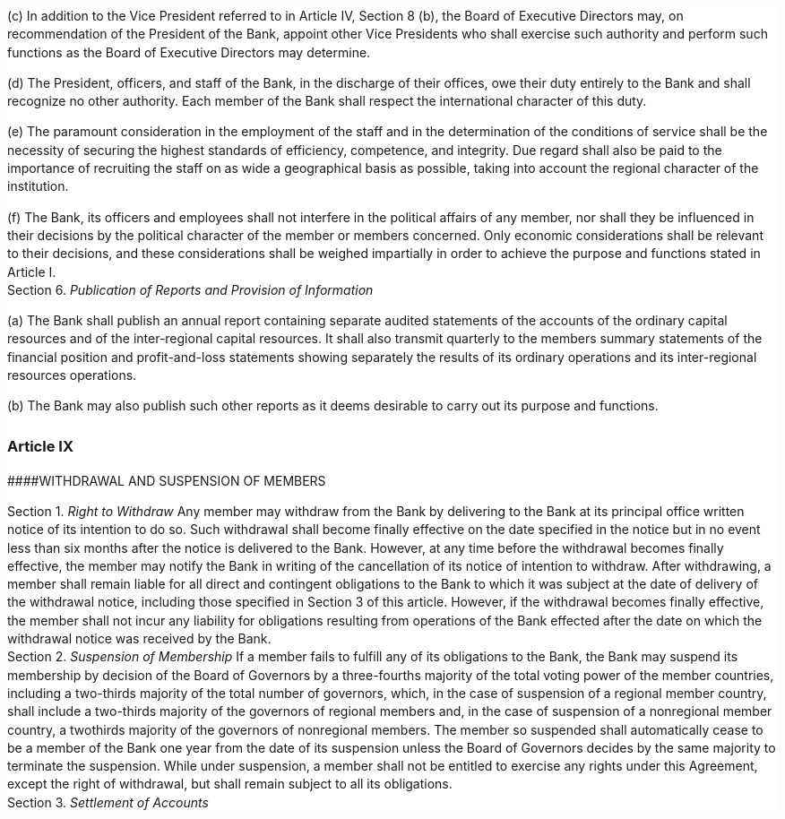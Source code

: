 (c) In addition to the Vice President referred to in Article IV, Section 8 (b), the Board of Executive Directors may, on recommendation of the President of the Bank, appoint other Vice Presidents who shall exercise such authority and perform such functions as the Board of Executive Directors may determine.  

(d) The President, officers, and staff of the Bank, in the discharge of their offices, owe their duty entirely to the Bank and shall recognize no other authority. Each member of the Bank shall respect the international character of this duty.  

(e) The paramount consideration in the employment of the staff and in the determination of the conditions of service shall be the necessity of securing the highest standards of efficiency, competence, and integrity. Due regard shall also be paid to the importance of recruiting the staff on as wide a geographical basis as possible, taking into account the regional character of the institution.  

(f) The Bank, its officers and employees shall not interfere in the political affairs of any member, nor shall they be influenced in their decisions by the political character of the member or members concerned. Only economic considerations shall be relevant to their decisions, and these considerations shall be weighed impartially in order to achieve the purpose and functions stated in Article I.     
Section 6.   *Publication of Reports and Provision of Information*  

(a) The Bank shall publish an annual report containing separate audited statements of the accounts of the ordinary capital resources and of the inter-regional capital resources. It shall also transmit quarterly to the members summary statements of the financial position and profit-and-loss statements showing separately the results of its ordinary operations and its inter-regional resources operations.  

(b) The Bank may also publish such other reports as it deems desirable to carry out its purpose and functions.     

### Article  IX  

####WITHDRAWAL AND SUSPENSION OF MEMBERS

Section 1.   *Right to Withdraw*  Any member may withdraw from the Bank by delivering to the Bank at its principal office written notice of its intention to do so. Such withdrawal shall become finally effective on the date specified in the notice but in no event less than six months after the notice is delivered to the Bank. However, at any time before the withdrawal becomes finally effective, the member may notify the Bank in writing of the cancellation of its notice of intention to withdraw. After withdrawing, a member shall remain liable for all direct and contingent obligations to the Bank to which it was subject at the date of delivery of the withdrawal notice, including those specified in Section 3 of this article. However, if the withdrawal becomes finally effective, the member shall not incur any liability for obligations resulting from operations of the Bank effected after the date on which the withdrawal notice was received by the Bank.   
Section 2.   *Suspension of Membership*  If a member fails to fulfill any of its obligations to the Bank, the Bank may suspend its membership by decision of the Board of Governors by a three-fourths majority of the total voting power of the member countries, including a two-thirds majority of the total number of governors, which, in the case of suspension of a regional member country, shall include a two-thirds majority of the governors of regional members and, in the case of suspension of a nonregional member country, a twothirds majority of the governors of nonregional members. The member so suspended shall automatically cease to be a member of the Bank one year from the date of its suspension unless the Board of Governors decides by the same majority to terminate the suspension. While under suspension, a member shall not be entitled to exercise any rights under this Agreement, except the right of withdrawal, but shall remain subject to all its obligations.   
Section 3.   *Settlement of Accounts*  
